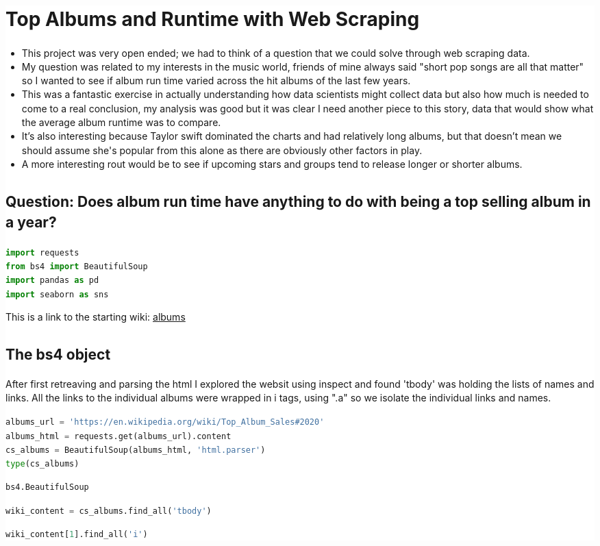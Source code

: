 # Top Albums and Runtime with Web Scraping
- This project was very open ended; we had to think of a question that we could solve through web scraping data.
- My question was related to my interests in the music world, friends of mine always said "short pop songs are all that matter" so I wanted to see if album run time varied across the hit albums of the last few years.
- This was a fantastic exercise in actually understanding how data scientists might collect data but also how much is needed to come to a real conclusion, my analysis was good but it was clear I need another piece to this story, data that would show what the average album runtime was to compare.
- It’s also interesting because Taylor swift dominated the charts and had relatively long albums, but that doesn’t mean we should assume she's popular from this alone as there are obviously other factors in play.
- A more interesting rout would be to see if upcoming stars and groups tend to release longer or shorter albums. 

## Question: Does album run time have anything to do with being a top selling album in a year?


```python
import requests
from bs4 import BeautifulSoup
import pandas as pd
import seaborn as sns
```

This is a link to the starting wiki:
[albums](https://en.wikipedia.org/wiki/Top_Album_Sales#2024)

## The bs4 object
After first retreaving and parsing the html I explored the websit using inspect and found 'tbody' was holding the lists of names and links. All the links to the individual albums were wrapped in i tags, using ".a" so we isolate the individual links and names.


```python
albums_url = 'https://en.wikipedia.org/wiki/Top_Album_Sales#2020'
albums_html = requests.get(albums_url).content
cs_albums = BeautifulSoup(albums_html, 'html.parser')
type(cs_albums)
```




    bs4.BeautifulSoup




```python
wiki_content = cs_albums.find_all('tbody')
```


```python
wiki_content[1].find_all('i')
```
